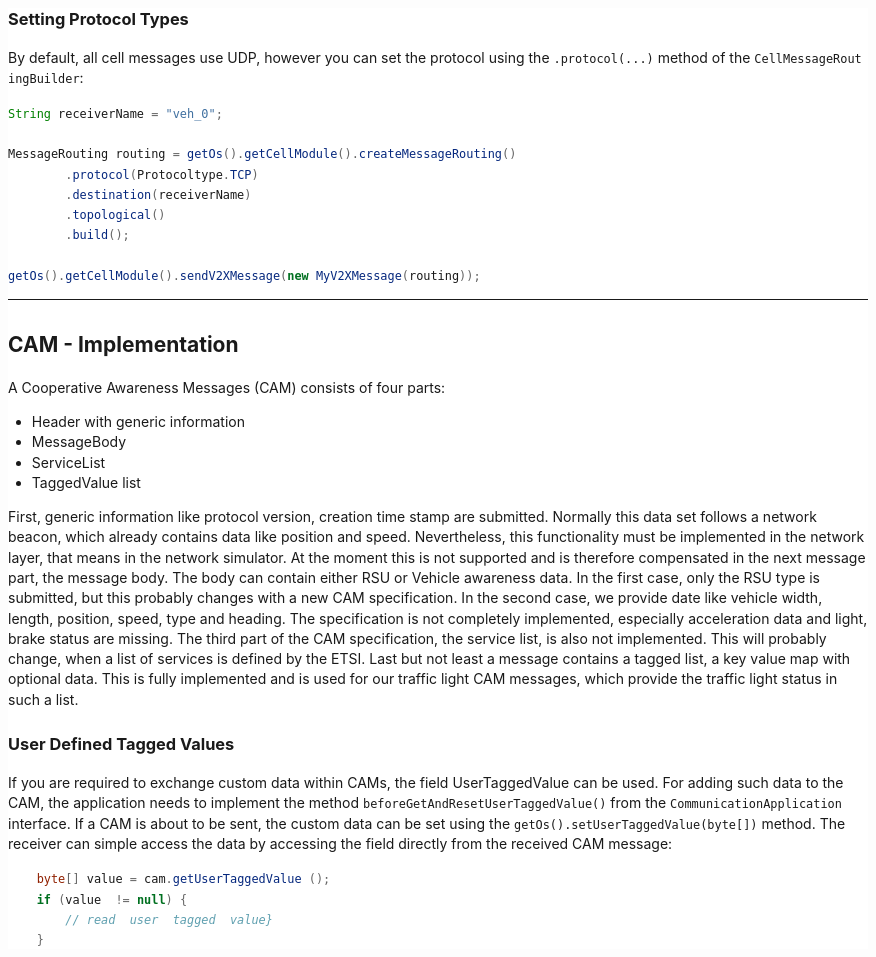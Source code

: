 ### Setting Protocol Types

By default, all cell messages use UDP, however you can set the protocol using the `.protocol(...)` method of the 
`CellMessageRoutingBuilder`:
```java 
String receiverName = "veh_0";

MessageRouting routing = getOs().getCellModule().createMessageRouting()
        .protocol(Protocoltype.TCP)
        .destination(receiverName)
        .topological()
        .build();

getOs().getCellModule().sendV2XMessage(new MyV2XMessage(routing));
```
---

## CAM - Implementation

A Cooperative Awareness Messages (CAM) consists of four parts:

*  Header with generic information
*  MessageBody
*  ServiceList
*  TaggedValue list

First, generic information like protocol version, creation time stamp are submitted. Normally this data set follows a network beacon, which already contains data like position and speed. Nevertheless, this functionality must be implemented in the network layer, that means in the network simulator. At the moment this is not supported and is therefore compensated in the next message part, the message body. The body can contain either RSU or Vehicle awareness data. In the first case, only the RSU type is submitted, but this probably changes with a new CAM specification. In the second case, we provide date like vehicle width, length, position, speed, type and heading. The specification is not completely implemented, especially acceleration data and light, brake status are missing. The third part of the CAM specification, the service list, is also not implemented. This will probably change, when a list of services is defined by the ETSI. Last but not least a message contains a tagged list, a key value map with optional data. This is fully implemented and is used for our traffic light CAM messages, which provide the traffic light status in such a list.

### User Defined Tagged Values

If you are required to exchange custom data within CAMs, the field UserTaggedValue can be used. For adding such data to the CAM, the application needs to implement the method `beforeGetAndResetUserTaggedValue()` from the `CommunicationApplication` interface. If a CAM is about to be sent, the custom data can be set using the `getOs().setUserTaggedValue(byte[])` method. The receiver can simple access the data by accessing the field directly from the received CAM message:

```java
    byte[] value = cam.getUserTaggedValue ();
    if (value  != null) {
        // read  user  tagged  value}
    }
```
